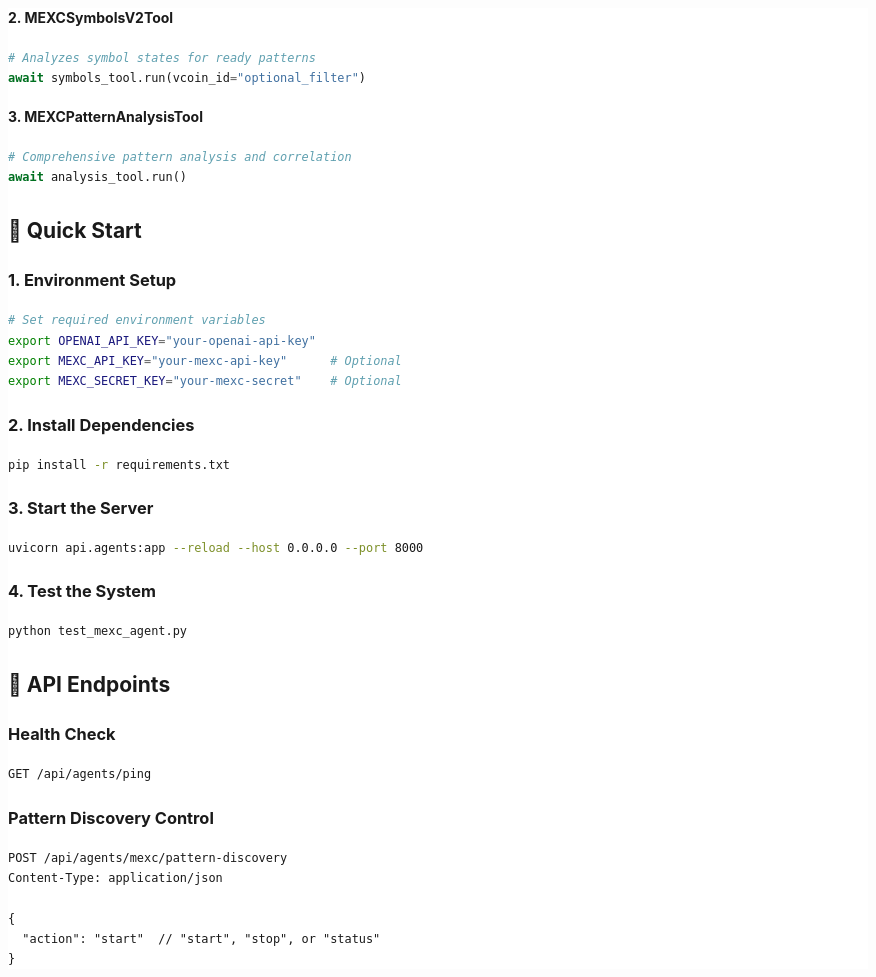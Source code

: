 #### 2. MEXCSymbolsV2Tool
```python
# Analyzes symbol states for ready patterns
await symbols_tool.run(vcoin_id="optional_filter")
```

#### 3. MEXCPatternAnalysisTool
```python
# Comprehensive pattern analysis and correlation
await analysis_tool.run()
```

## 🚀 Quick Start

### 1. Environment Setup

```bash
# Set required environment variables
export OPENAI_API_KEY="your-openai-api-key"
export MEXC_API_KEY="your-mexc-api-key"      # Optional
export MEXC_SECRET_KEY="your-mexc-secret"    # Optional
```

### 2. Install Dependencies

```bash
pip install -r requirements.txt
```

### 3. Start the Server

```bash
uvicorn api.agents:app --reload --host 0.0.0.0 --port 8000
```

### 4. Test the System

```bash
python test_mexc_agent.py
```

## 📡 API Endpoints

### Health Check
```http
GET /api/agents/ping
```

### Pattern Discovery Control
```http
POST /api/agents/mexc/pattern-discovery
Content-Type: application/json

{
  "action": "start"  // "start", "stop", or "status"
}
```
